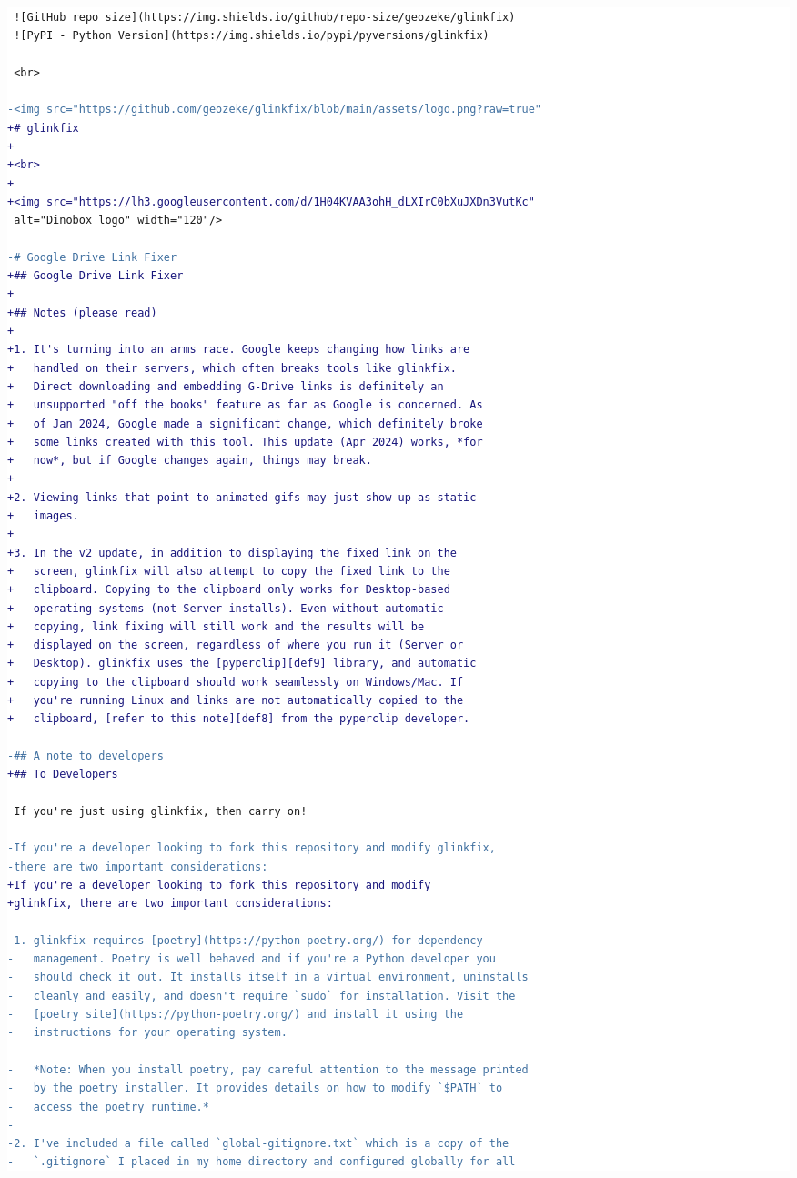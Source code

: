 ```diff
 ![GitHub repo size](https://img.shields.io/github/repo-size/geozeke/glinkfix)
 ![PyPI - Python Version](https://img.shields.io/pypi/pyversions/glinkfix)
 
 <br>
 
-<img src="https://github.com/geozeke/glinkfix/blob/main/assets/logo.png?raw=true"
+# glinkfix
+
+<br>
+
+<img src="https://lh3.googleusercontent.com/d/1H04KVAA3ohH_dLXIrC0bXuJXDn3VutKc"
 alt="Dinobox logo" width="120"/>
 
-# Google Drive Link Fixer
+## Google Drive Link Fixer
+
+## Notes (please read)
+
+1. It's turning into an arms race. Google keeps changing how links are
+   handled on their servers, which often breaks tools like glinkfix.
+   Direct downloading and embedding G-Drive links is definitely an
+   unsupported "off the books" feature as far as Google is concerned. As
+   of Jan 2024, Google made a significant change, which definitely broke
+   some links created with this tool. This update (Apr 2024) works, *for
+   now*, but if Google changes again, things may break.
+
+2. Viewing links that point to animated gifs may just show up as static
+   images.
+
+3. In the v2 update, in addition to displaying the fixed link on the
+   screen, glinkfix will also attempt to copy the fixed link to the
+   clipboard. Copying to the clipboard only works for Desktop-based
+   operating systems (not Server installs). Even without automatic
+   copying, link fixing will still work and the results will be
+   displayed on the screen, regardless of where you run it (Server or
+   Desktop). glinkfix uses the [pyperclip][def9] library, and automatic
+   copying to the clipboard should work seamlessly on Windows/Mac. If
+   you're running Linux and links are not automatically copied to the
+   clipboard, [refer to this note][def8] from the pyperclip developer.
 
-## A note to developers
+## To Developers
 
 If you're just using glinkfix, then carry on!
 
-If you're a developer looking to fork this repository and modify glinkfix,
-there are two important considerations:
+If you're a developer looking to fork this repository and modify
+glinkfix, there are two important considerations:
 
-1. glinkfix requires [poetry](https://python-poetry.org/) for dependency
-   management. Poetry is well behaved and if you're a Python developer you
-   should check it out. It installs itself in a virtual environment, uninstalls
-   cleanly and easily, and doesn't require `sudo` for installation. Visit the
-   [poetry site](https://python-poetry.org/) and install it using the
-   instructions for your operating system.
-
-   *Note: When you install poetry, pay careful attention to the message printed
-   by the poetry installer. It provides details on how to modify `$PATH` to
-   access the poetry runtime.*
-
-2. I've included a file called `global-gitignore.txt` which is a copy of the
-   `.gitignore` I placed in my home directory and configured globally for all
```